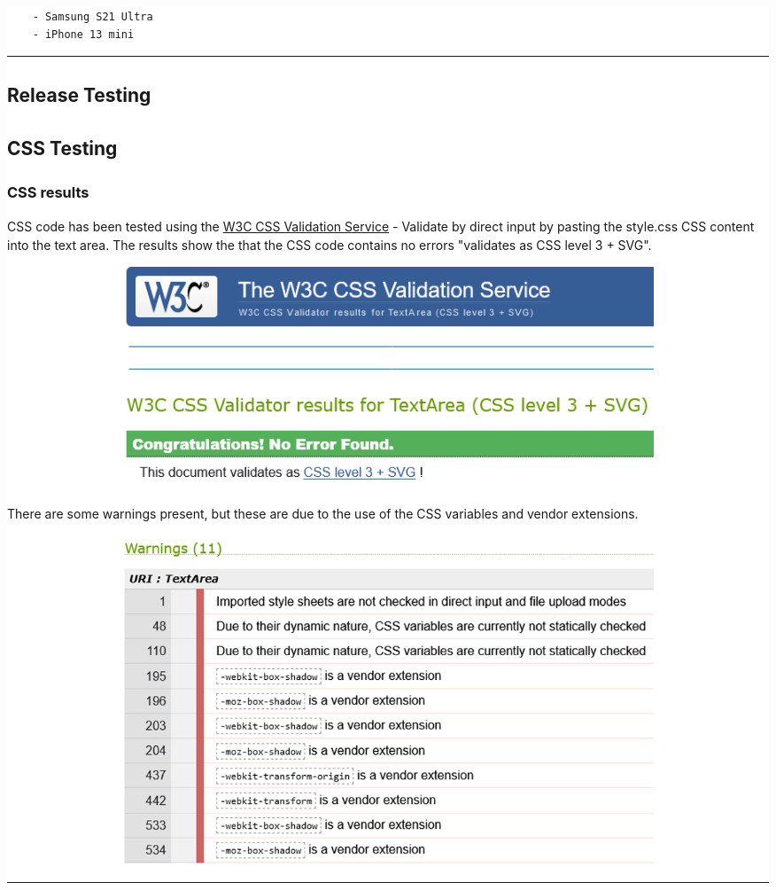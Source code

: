        - Samsung S21 Ultra
        - iPhone 13 mini

---

## **Release Testing**
## **CSS Testing**
### **CSS results**

CSS code has been tested using the [W3C CSS Validation Service](https://jigsaw.w3.org/css-validator/) - Validate by direct input by pasting the style.css CSS content into the text area.
The results show the that the CSS code contains no errors "validates as CSS level 3 + SVG".

<p align="center">
    <img width="600px" src="./readme-images/testing/jigsay-w3-org-results.png">
</p>

There are some warnings present, but these are due to the use of the CSS variables and vendor extensions.
<p align="center">
    <img width="600px" src="./readme-images/testing/jigsay-w3-org-results-w.png">
</p>

---